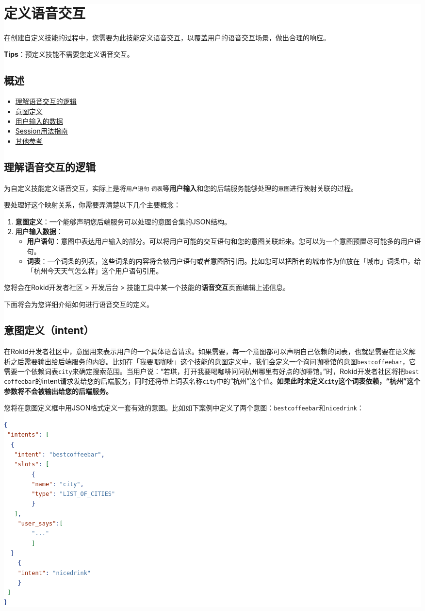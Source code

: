 # 定义语音交互
在创建自定义技能的过程中，您需要为此技能定义语音交互，以覆盖用户的语音交互场景，做出合理的响应。

**Tips**：预定义技能不需要您定义语音交互。

## 概述

- [理解语音交互的逻辑](#理解语音交互的逻辑)
- [意图定义](#意图定义（intent）)
- [用户输入的数据](#用户输入的数据)
- [Session用法指南](#session用法指南)
- [其他参考](#其他参考)

## 理解语音交互的逻辑
为自定义技能定义语音交互，实际上是将`用户语句` `词表`等**用户输入**和您的后端服务能够处理的`意图`进行映射关联的过程。

要处理好这个映射关系，你需要弄清楚以下几个主要概念：

1. **意图定义**：一个能够声明您后端服务可以处理的意图合集的JSON结构。
2. **用户输入数据**：
    - **用户语句**：意图中表达用户输入的部分。可以将用户可能的交互语句和您的意图关联起来。您可以为一个意图预置尽可能多的用户语句。
    - **词表**：一个词条的列表，这些词条的内容将会被用户语句或者意图所引用。比如您可以把所有的城市作为值放在「城市」词条中，给「杭州今天天气怎么样」这个用户语句引用。

您将会在Rokid开发者社区 > 开发后台 > 技能工具中某一个技能的**语音交互**页面编辑上述信息。

下面将会为您详细介绍如何进行语音交互的定义。

## 意图定义（intent）
在Rokid开发者社区中，意图用来表示用户的一个具体语音请求。如果需要，每一个意图都可以声明自己依赖的词表，也就是需要在语义解析之后需要输出给后端服务的内容。比如在「[我要喝咖啡](https://github.com/Rokid/rokid-skill-sample/tree/master/rokid-skill-sample-java-tastecoffee)」这个技能的意图定义中，我们会定义一个询问咖啡馆的意图`bestcoffeebar`，它需要一个依赖词表`city`来确定搜索范围。当用户说：“若琪，打开我要喝咖啡问问杭州哪里有好点的咖啡馆。”时，Rokid开发者社区将把`bestcoffeebar`的intent请求发给您的后端服务，同时还将带上词表名称`city`中的“杭州”这个值。**如果此时未定义`city`这个词表依赖，“杭州”这个参数将不会被输出给您的后端服务。**

您将在意图定义框中用JSON格式定义一套有效的意图。比如如下案例中定义了两个意图：`bestcoffeebar`和`nicedrink`：

```json
{
 "intents": [
  {
   "intent": "bestcoffeebar",
   "slots": [
        {
        "name": "city",
        "type": "LIST_OF_CITIES"
        }
   ],
    "user_says":[
        "..."
        ]
  }
    {
    "intent": "nicedrink"
    }
 ]
}
```
